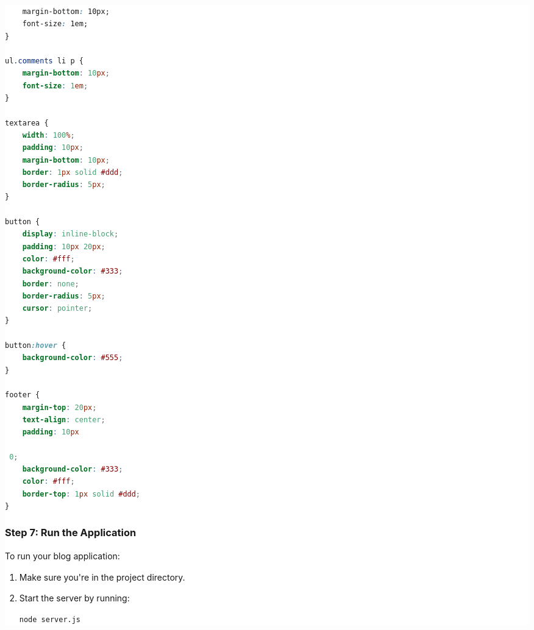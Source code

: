 ```css
    margin-bottom: 10px;
    font-size: 1em;
}

ul.comments li p {
    margin-bottom: 10px;
    font-size: 1em;
}

textarea {
    width: 100%;
    padding: 10px;
    margin-bottom: 10px;
    border: 1px solid #ddd;
    border-radius: 5px;
}

button {
    display: inline-block;
    padding: 10px 20px;
    color: #fff;
    background-color: #333;
    border: none;
    border-radius: 5px;
    cursor: pointer;
}

button:hover {
    background-color: #555;
}

footer {
    margin-top: 20px;
    text-align: center;
    padding: 10px

 0;
    background-color: #333;
    color: #fff;
    border-top: 1px solid #ddd;
}
```

### Step 7: Run the Application

To run your blog application:

1. Make sure you're in the project directory.
2. Start the server by running:

   ```bash
   node server.js
   ```
